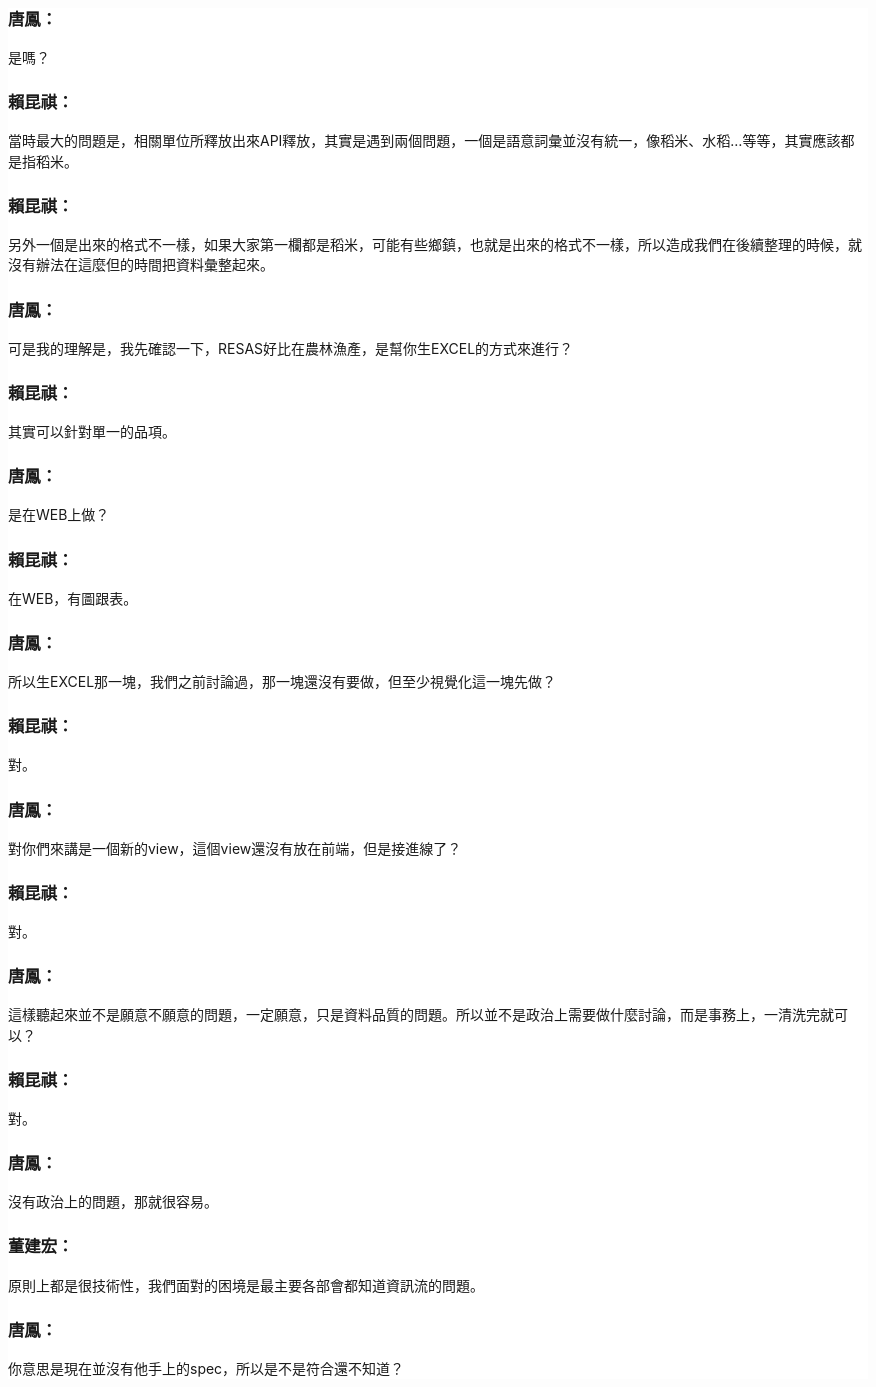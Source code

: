 ### 唐鳳：
是嗎？

### 賴昆祺：
當時最大的問題是，相關單位所釋放出來API釋放，其實是遇到兩個問題，一個是語意詞彙並沒有統一，像稻米、水稻…等等，其實應該都是指稻米。

### 賴昆祺：
另外一個是出來的格式不一樣，如果大家第一欄都是稻米，可能有些鄉鎮，也就是出來的格式不一樣，所以造成我們在後續整理的時候，就沒有辦法在這麼但的時間把資料彙整起來。

### 唐鳳：
可是我的理解是，我先確認一下，RESAS好比在農林漁產，是幫你生EXCEL的方式來進行？

### 賴昆祺：
其實可以針對單一的品項。

### 唐鳳：
是在WEB上做？

### 賴昆祺：
在WEB，有圖跟表。

### 唐鳳：
所以生EXCEL那一塊，我們之前討論過，那一塊還沒有要做，但至少視覺化這一塊先做？

### 賴昆祺：
對。

### 唐鳳：
對你們來講是一個新的view，這個view還沒有放在前端，但是接進線了？

### 賴昆祺：
對。

### 唐鳳：
這樣聽起來並不是願意不願意的問題，一定願意，只是資料品質的問題。所以並不是政治上需要做什麼討論，而是事務上，一清洗完就可以？

### 賴昆祺：
對。

### 唐鳳：
沒有政治上的問題，那就很容易。

### 董建宏：
原則上都是很技術性，我們面對的困境是最主要各部會都知道資訊流的問題。

### 唐鳳：
你意思是現在並沒有他手上的spec，所以是不是符合還不知道？
